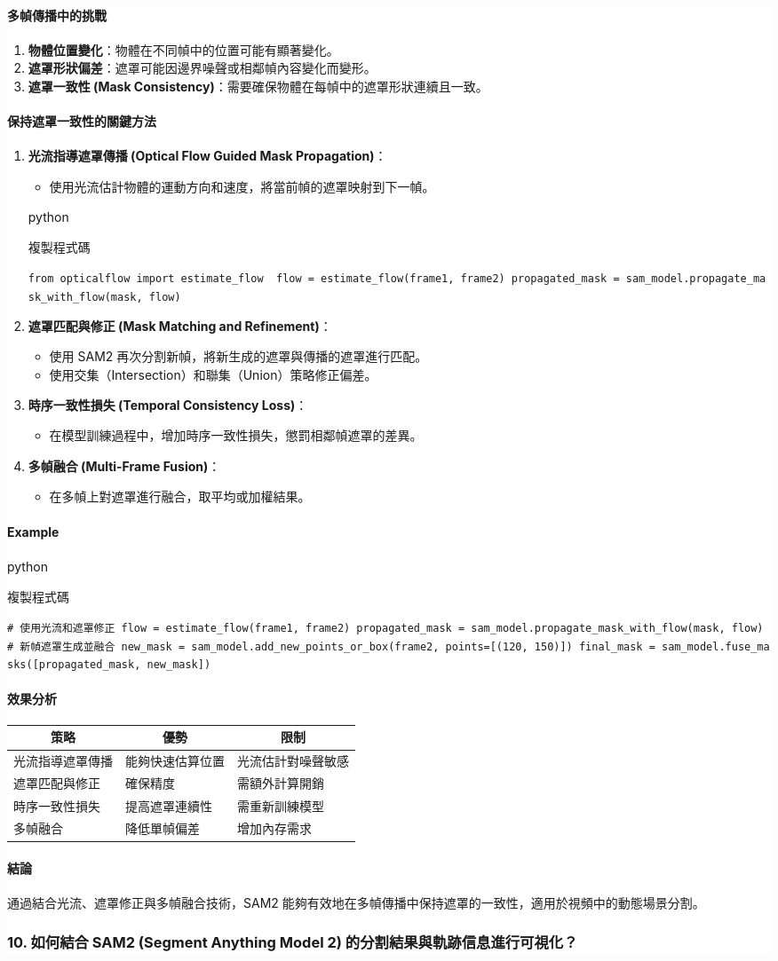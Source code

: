 #### **多幀傳播中的挑戰**

1. **物體位置變化**：物體在不同幀中的位置可能有顯著變化。
2. **遮罩形狀偏差**：遮罩可能因邊界噪聲或相鄰幀內容變化而變形。
3. **遮罩一致性 (Mask Consistency)**：需要確保物體在每幀中的遮罩形狀連續且一致。

#### **保持遮罩一致性的關鍵方法**

1. **光流指導遮罩傳播 (Optical Flow Guided Mask Propagation)**：
    
    - 使用光流估計物體的運動方向和速度，將當前幀的遮罩映射到下一幀。
    
    python
    
    複製程式碼
    
    `from opticalflow import estimate_flow  flow = estimate_flow(frame1, frame2) propagated_mask = sam_model.propagate_mask_with_flow(mask, flow)`
    
2. **遮罩匹配與修正 (Mask Matching and Refinement)**：
    
    - 使用 SAM2 再次分割新幀，將新生成的遮罩與傳播的遮罩進行匹配。
    - 使用交集（Intersection）和聯集（Union）策略修正偏差。
3. **時序一致性損失 (Temporal Consistency Loss)**：
    
    - 在模型訓練過程中，增加時序一致性損失，懲罰相鄰幀遮罩的差異。
4. **多幀融合 (Multi-Frame Fusion)**：
    
    - 在多幀上對遮罩進行融合，取平均或加權結果。

#### **Example**

python

複製程式碼

`# 使用光流和遮罩修正 flow = estimate_flow(frame1, frame2) propagated_mask = sam_model.propagate_mask_with_flow(mask, flow)  # 新幀遮罩生成並融合 new_mask = sam_model.add_new_points_or_box(frame2, points=[(120, 150)]) final_mask = sam_model.fuse_masks([propagated_mask, new_mask])`

#### **效果分析**

|**策略**|**優勢**|**限制**|
|---|---|---|
|光流指導遮罩傳播|能夠快速估算位置|光流估計對噪聲敏感|
|遮罩匹配與修正|確保精度|需額外計算開銷|
|時序一致性損失|提高遮罩連續性|需重新訓練模型|
|多幀融合|降低單幀偏差|增加內存需求|

#### **結論**

通過結合光流、遮罩修正與多幀融合技術，SAM2 能夠有效地在多幀傳播中保持遮罩的一致性，適用於視頻中的動態場景分割。

### **10. 如何結合 SAM2 (Segment Anything Model 2) 的分割結果與軌跡信息進行可視化？**
